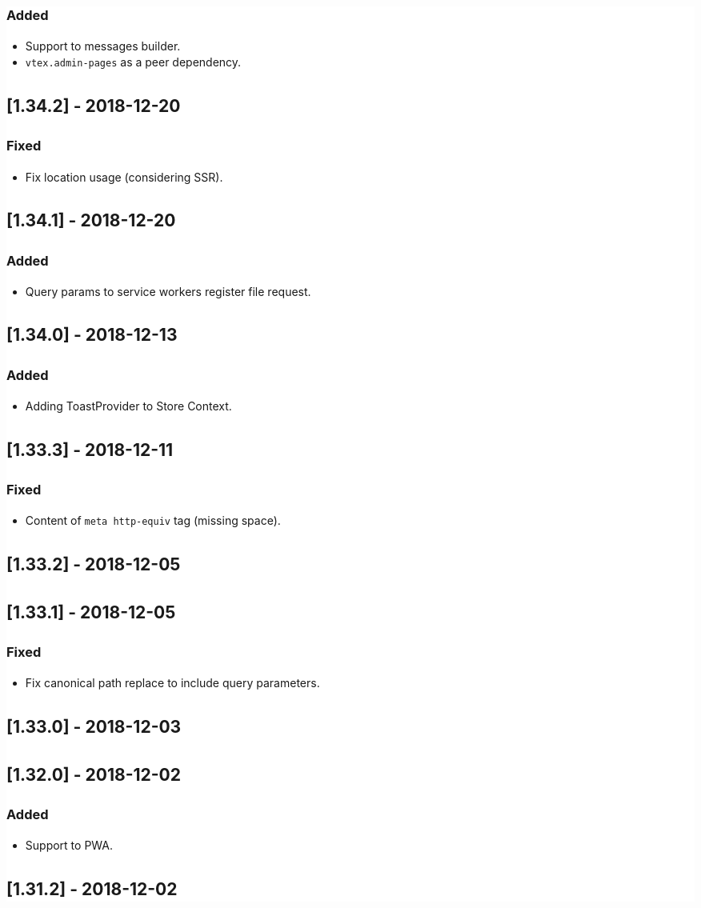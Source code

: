 ### Added

- Support to messages builder.
- `vtex.admin-pages` as a peer dependency.

## [1.34.2] - 2018-12-20

### Fixed

- Fix location usage (considering SSR).

## [1.34.1] - 2018-12-20

### Added

- Query params to service workers register file request.

## [1.34.0] - 2018-12-13

### Added

- Adding ToastProvider to Store Context.

## [1.33.3] - 2018-12-11

### Fixed

- Content of `meta http-equiv` tag (missing space).

## [1.33.2] - 2018-12-05

## [1.33.1] - 2018-12-05

### Fixed

- Fix canonical path replace to include query parameters.

## [1.33.0] - 2018-12-03

## [1.32.0] - 2018-12-02

### Added

- Support to PWA.

## [1.31.2] - 2018-12-02
